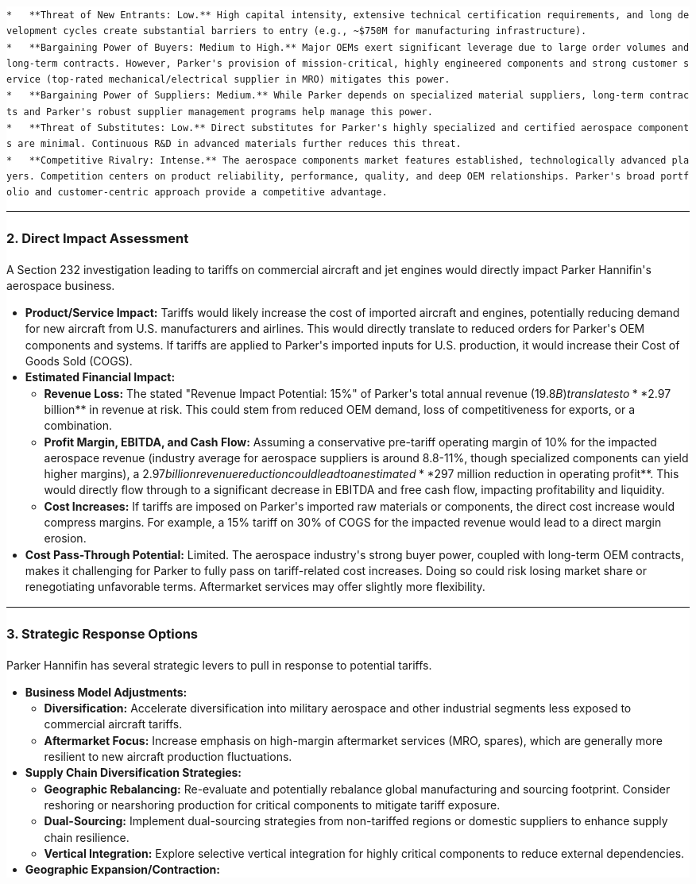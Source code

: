     *   **Threat of New Entrants: Low.** High capital intensity, extensive technical certification requirements, and long development cycles create substantial barriers to entry (e.g., ~$750M for manufacturing infrastructure).
    *   **Bargaining Power of Buyers: Medium to High.** Major OEMs exert significant leverage due to large order volumes and long-term contracts. However, Parker's provision of mission-critical, highly engineered components and strong customer service (top-rated mechanical/electrical supplier in MRO) mitigates this power.
    *   **Bargaining Power of Suppliers: Medium.** While Parker depends on specialized material suppliers, long-term contracts and Parker's robust supplier management programs help manage this power.
    *   **Threat of Substitutes: Low.** Direct substitutes for Parker's highly specialized and certified aerospace components are minimal. Continuous R&D in advanced materials further reduces this threat.
    *   **Competitive Rivalry: Intense.** The aerospace components market features established, technologically advanced players. Competition centers on product reliability, performance, quality, and deep OEM relationships. Parker's broad portfolio and customer-centric approach provide a competitive advantage.

---

### 2. Direct Impact Assessment

A Section 232 investigation leading to tariffs on commercial aircraft and jet engines would directly impact Parker Hannifin's aerospace business.
*   **Product/Service Impact:** Tariffs would likely increase the cost of imported aircraft and engines, potentially reducing demand for new aircraft from U.S. manufacturers and airlines. This would directly translate to reduced orders for Parker's OEM components and systems. If tariffs are applied to Parker's imported inputs for U.S. production, it would increase their Cost of Goods Sold (COGS).
*   **Estimated Financial Impact:**
    *   **Revenue Loss:** The stated "Revenue Impact Potential: 15%" of Parker's total annual revenue ($19.8B) translates to **$2.97 billion** in revenue at risk. This could stem from reduced OEM demand, loss of competitiveness for exports, or a combination.
    *   **Profit Margin, EBITDA, and Cash Flow:** Assuming a conservative pre-tariff operating margin of 10% for the impacted aerospace revenue (industry average for aerospace suppliers is around 8.8-11%, though specialized components can yield higher margins), a $2.97 billion revenue reduction could lead to an estimated **$297 million reduction in operating profit**. This would directly flow through to a significant decrease in EBITDA and free cash flow, impacting profitability and liquidity.
    *   **Cost Increases:** If tariffs are imposed on Parker's imported raw materials or components, the direct cost increase would compress margins. For example, a 15% tariff on 30% of COGS for the impacted revenue would lead to a direct margin erosion.
*   **Cost Pass-Through Potential:** Limited. The aerospace industry's strong buyer power, coupled with long-term OEM contracts, makes it challenging for Parker to fully pass on tariff-related cost increases. Doing so could risk losing market share or renegotiating unfavorable terms. Aftermarket services may offer slightly more flexibility.

---

### 3. Strategic Response Options

Parker Hannifin has several strategic levers to pull in response to potential tariffs.
*   **Business Model Adjustments:**
    *   **Diversification:** Accelerate diversification into military aerospace and other industrial segments less exposed to commercial aircraft tariffs.
    *   **Aftermarket Focus:** Increase emphasis on high-margin aftermarket services (MRO, spares), which are generally more resilient to new aircraft production fluctuations.
*   **Supply Chain Diversification Strategies:**
    *   **Geographic Rebalancing:** Re-evaluate and potentially rebalance global manufacturing and sourcing footprint. Consider reshoring or nearshoring production for critical components to mitigate tariff exposure.
    *   **Dual-Sourcing:** Implement dual-sourcing strategies from non-tariffed regions or domestic suppliers to enhance supply chain resilience.
    *   **Vertical Integration:** Explore selective vertical integration for highly critical components to reduce external dependencies.
*   **Geographic Expansion/Contraction:**